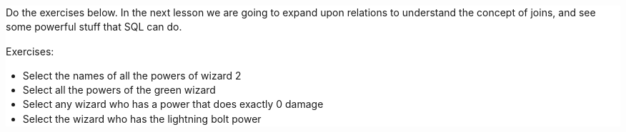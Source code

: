 Do the exercises below. In the next lesson we are going to expand upon relations to understand the concept of joins, and see some powerful stuff that SQL can do.

Exercises:

- Select the names of all the powers of wizard 2
- Select all the powers of the green wizard
- Select any wizard who has a power that does exactly 0 damage
- Select the wizard who has the lightning bolt power